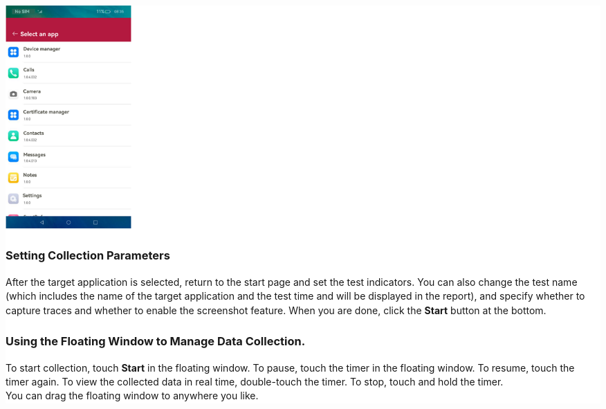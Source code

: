 <img src="figures/SmartPerfConfig3.png" alt="SmartPerfConfig3" style="zoom: 67%;" />

### Setting Collection Parameters

After the target application is selected, return to the start page and set the test indicators. You can also change the test name (which includes the name of the target application and the test time and will be displayed in the report), and specify whether to capture traces and whether to enable the screenshot feature. When you are done, click the **Start** button at the bottom.

### Using the Floating Window to Manage Data Collection.

To start collection, touch **Start** in the floating window. To pause, touch the timer in the floating window. To resume, touch the timer again. To view the collected data in real time, double-touch the timer. To stop, touch and hold the timer.<br>You can drag the floating window to anywhere you like.
